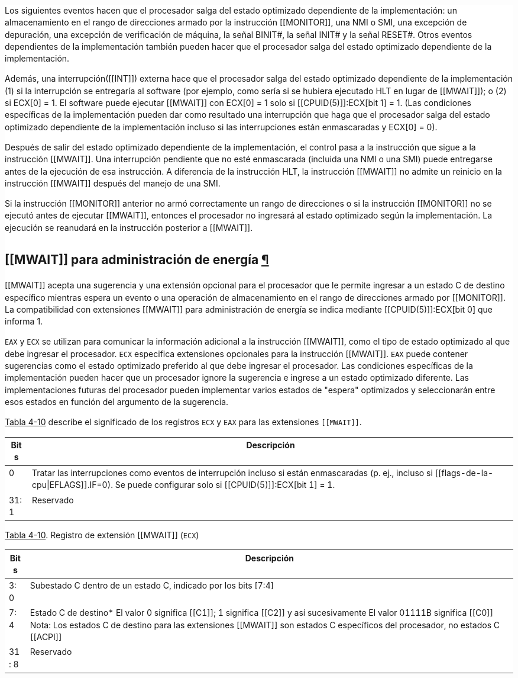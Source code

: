 Los siguientes eventos hacen que el procesador salga del estado optimizado dependiente de la implementación: un almacenamiento en el rango de direcciones armado por la instrucción [[MONITOR]], una NMI o SMI, una excepción de depuración, una excepción de verificación de máquina, la señal BINIT#, la señal INIT# y la señal RESET#. Otros eventos dependientes de la implementación también pueden hacer que el procesador salga del estado optimizado dependiente de la implementación.

Además, una interrupción([[INT]]) externa hace que el procesador salga del estado optimizado dependiente de la implementación (1) si la interrupción se entregaría al software (por ejemplo, como sería si se hubiera ejecutado HLT en lugar de [[MWAIT]]); o (2) si ECX[0] = 1. El software puede ejecutar [[MWAIT]] con ECX[0] = 1 solo si [[CPUID(5)]]:ECX[bit 1] = 1. (Las condiciones específicas de la implementación pueden dar como resultado una interrupción que haga que el procesador salga del estado optimizado dependiente de la implementación incluso si las interrupciones están enmascaradas y ECX[0] = 0).

Después de salir del estado optimizado dependiente de la implementación, el control pasa a la instrucción que sigue a la instrucción [[MWAIT]]. Una interrupción pendiente que no esté enmascarada (incluida una NMI o una SMI) puede entregarse antes de la ejecución de esa instrucción. A diferencia de la instrucción HLT, la instrucción [[MWAIT]] no admite un reinicio en la instrucción [[MWAIT]] después del manejo de una SMI.

Si la instrucción [[MONITOR]] anterior no armó correctamente un rango de direcciones o si la instrucción [[MONITOR]] no se ejecutó antes de ejecutar [[MWAIT]], entonces el procesador no ingresará al estado optimizado según la implementación. La ejecución se reanudará en la instrucción posterior a [[MWAIT]].

## [[MWAIT]] para administración de energía [¶](https://www.felixcloutier.com/x86/mwait#mwait-for-power-management)
[[MWAIT]] acepta una sugerencia y una extensión opcional para el procesador que le permite ingresar a un estado C de destino específico mientras espera un evento o una operación de almacenamiento en el rango de direcciones armado por [[MONITOR]]. La compatibilidad con extensiones [[MWAIT]] para administración de energía se indica mediante [[CPUID(5)]]:ECX[bit 0] que informa 1.

``EAX`` y ``ECX`` se utilizan para comunicar la información adicional a la instrucción [[MWAIT]], como el tipo de estado optimizado al que debe ingresar el procesador. ``ECX`` especifica extensiones opcionales para la instrucción [[MWAIT]]. ``EAX`` puede contener sugerencias como el estado optimizado preferido al que debe ingresar el procesador. Las condiciones específicas de la implementación pueden hacer que un procesador ignore la sugerencia e ingrese a un estado optimizado diferente. Las implementaciones futuras del procesador pueden implementar varios estados de "espera" optimizados y seleccionarán entre esos estados en función del argumento de la sugerencia.

[Tabla 4-10](https://www.felixcloutier.com/x86/mwait#tbl-4-10) describe el significado de los registros ``ECX`` y ``EAX`` para las extensiones `[[MWAIT]]`.

| Bits  | Descripción                                                                                                                                                                                          |
| ----- | ---------------------------------------------------------------------------------------------------------------------------------------------------------------------------------------------------- |
| 0     | Tratar las interrupciones como eventos de interrupción incluso si están enmascaradas (p. ej., incluso si [[flags-de-la-cpu\|EFLAGS]].IF=0). Se puede configurar solo si [[CPUID(5)]]:ECX[bit 1] = 1. |
| 31: 1 | Reservado                                                                                                                                                                                            |

[Tabla 4-10](https://www.felixcloutier.com/x86/mwait#tbl-4-10). Registro de extensión [[MWAIT]] (``ECX``)

| Bits  | Descripción                                                                                                                                                                                                                                             |
| ----- | ------------------------------------------------------------------------------------------------------------------------------------------------------------------------------------------------------------------------------------------------------- |
| 3:0   | Subestado C dentro de un estado C, indicado por los bits [7:4]                                                                                                                                                                                          |
| 7:4   | Estado C de destino* El valor 0 significa [[C1]]; 1 significa [[C2]] y así sucesivamente El valor 01111B significa [[C0]] Nota: Los estados C de destino para las extensiones [[MWAIT]] son estados C específicos del procesador, no estados C [[ACPI]] |
| 31: 8 | Reservado                                                                                                                                                                                                                                               |
